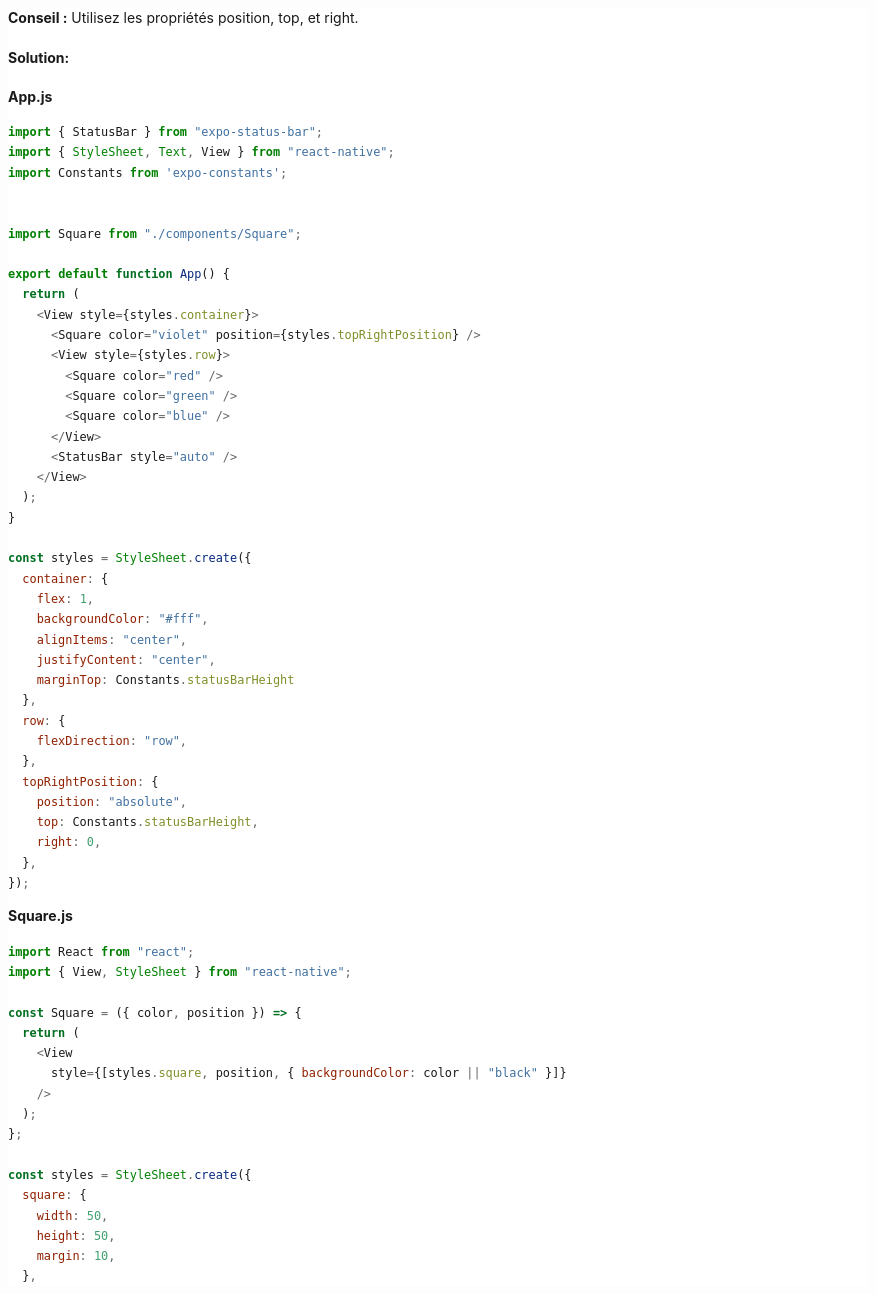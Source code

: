**Conseil :**
Utilisez les propriétés position, top, et right.

#### Solution:
**App.js**
```js
import { StatusBar } from "expo-status-bar";
import { StyleSheet, Text, View } from "react-native";
import Constants from 'expo-constants';


import Square from "./components/Square";

export default function App() {
  return (
    <View style={styles.container}>
      <Square color="violet" position={styles.topRightPosition} />
      <View style={styles.row}>
        <Square color="red" />
        <Square color="green" />
        <Square color="blue" />
      </View>
      <StatusBar style="auto" />
    </View>
  );
}

const styles = StyleSheet.create({
  container: {
    flex: 1,
    backgroundColor: "#fff",
    alignItems: "center",
    justifyContent: "center",
    marginTop: Constants.statusBarHeight
  },
  row: {
    flexDirection: "row",
  },
  topRightPosition: {
    position: "absolute",
    top: Constants.statusBarHeight,
    right: 0,
  },
});
```

**Square.js**
```js
import React from "react";
import { View, StyleSheet } from "react-native";

const Square = ({ color, position }) => {
  return (
    <View
      style={[styles.square, position, { backgroundColor: color || "black" }]}
    />
  );
};

const styles = StyleSheet.create({
  square: {
    width: 50,
    height: 50,
    margin: 10,
  },
```